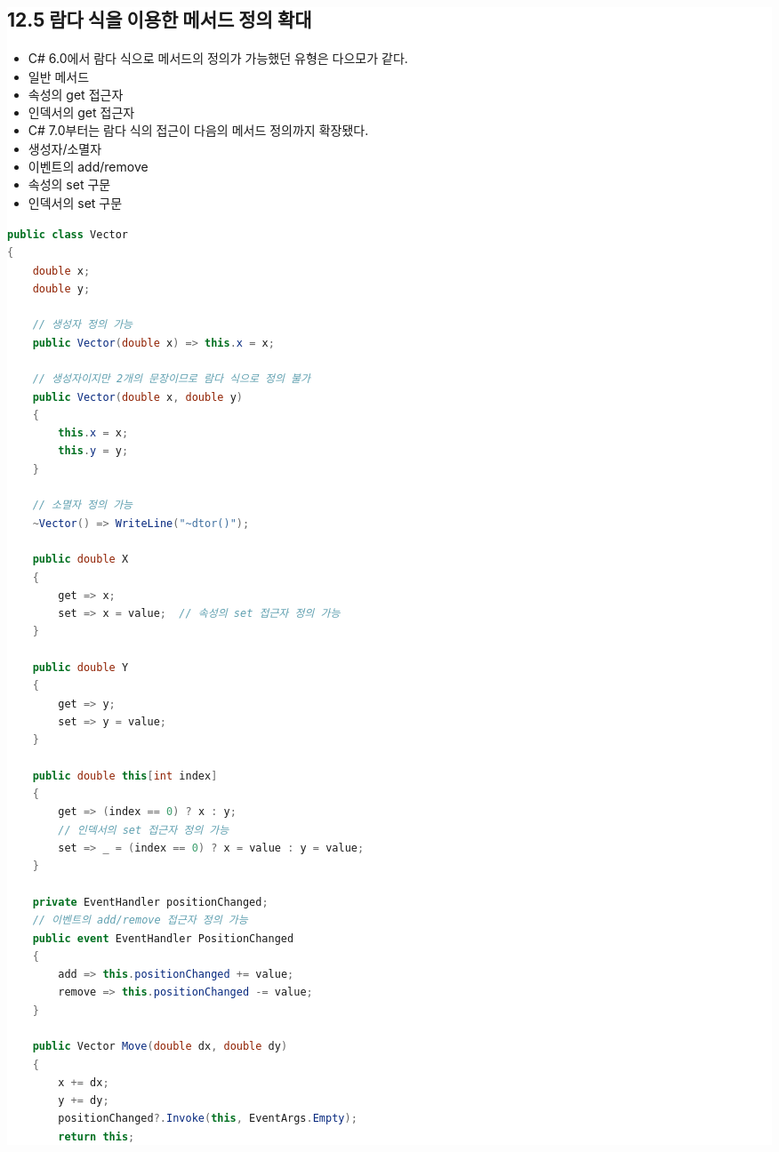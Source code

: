 ## 12.5 람다 식을 이용한 메서드 정의 확대

* C# 6.0에서 람다 식으로 메서드의 정의가 가능했던 유형은 다으모가 같다.
* 일반 메서드
* 속성의 get 접근자
* 인덱서의 get 접근자
* C# 7.0부터는 람다 식의 접근이 다음의 메서드 정의까지 확장됐다.
* 생성자/소멸자
* 이벤트의 add/remove
* 속성의 set 구문
* 인덱서의 set 구문

```cs
public class Vector
{
    double x;
    double y;

    // 생성자 정의 가능
    public Vector(double x) => this.x = x;

    // 생성자이지만 2개의 문장이므로 람다 식으로 정의 불가
    public Vector(double x, double y)
    {
        this.x = x;
        this.y = y;
    }

    // 소멸자 정의 가능
    ~Vector() => WriteLine("~dtor()");

    public double X
    {
        get => x;
        set => x = value;  // 속성의 set 접근자 정의 가능
    }

    public double Y
    {
        get => y;
        set => y = value;
    }

    public double this[int index]
    {
        get => (index == 0) ? x : y;
        // 인덱서의 set 접근자 정의 가능
        set => _ = (index == 0) ? x = value : y = value;
    }

    private EventHandler positionChanged;
    // 이벤트의 add/remove 접근자 정의 가능
    public event EventHandler PositionChanged
    {
        add => this.positionChanged += value;
        remove => this.positionChanged -= value;
    }

    public Vector Move(double dx, double dy)
    {
        x += dx;
        y += dy;
        positionChanged?.Invoke(this, EventArgs.Empty);
        return this;
```